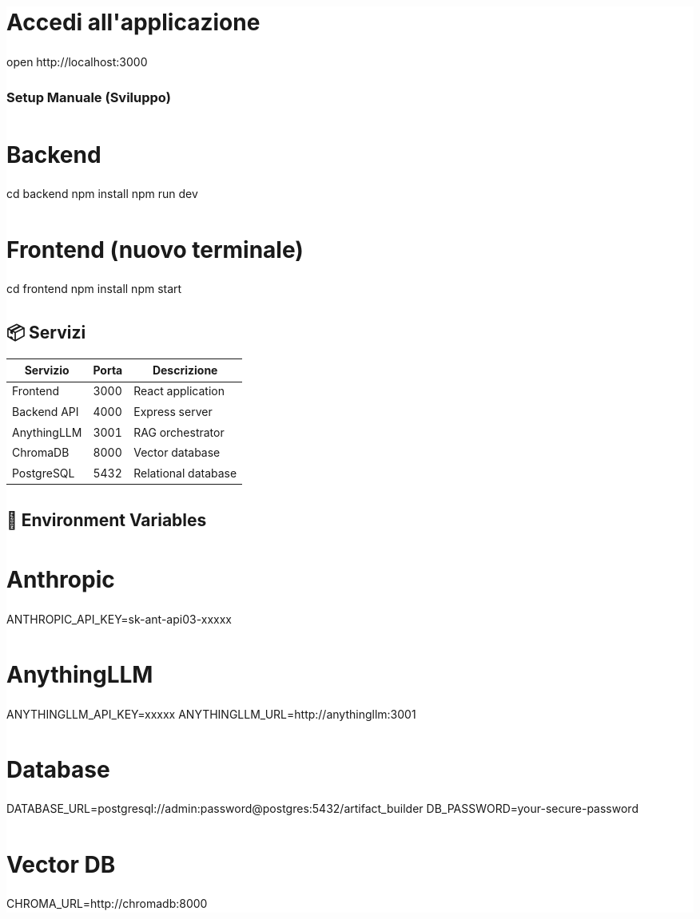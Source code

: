 # Accedi all'applicazione
open http://localhost:3000
### Setup Manuale (Sviluppo)

# Backend
cd backend
npm install
npm run dev

# Frontend (nuovo terminale)
cd frontend
npm install
npm start
## 📦 Servizi

| Servizio | Porta | Descrizione |
|----------|-------|-------------|
| Frontend | 3000 | React application |
| Backend API | 4000 | Express server |
| AnythingLLM | 3001 | RAG orchestrator |
| ChromaDB | 8000 | Vector database |
| PostgreSQL | 5432 | Relational database |

## 🔑 Environment Variables

# Anthropic
ANTHROPIC_API_KEY=sk-ant-api03-xxxxx

# AnythingLLM
ANYTHINGLLM_API_KEY=xxxxx
ANYTHINGLLM_URL=http://anythingllm:3001

# Database
DATABASE_URL=postgresql://admin:password@postgres:5432/artifact_builder
DB_PASSWORD=your-secure-password

# Vector DB
CHROMA_URL=http://chromadb:8000
